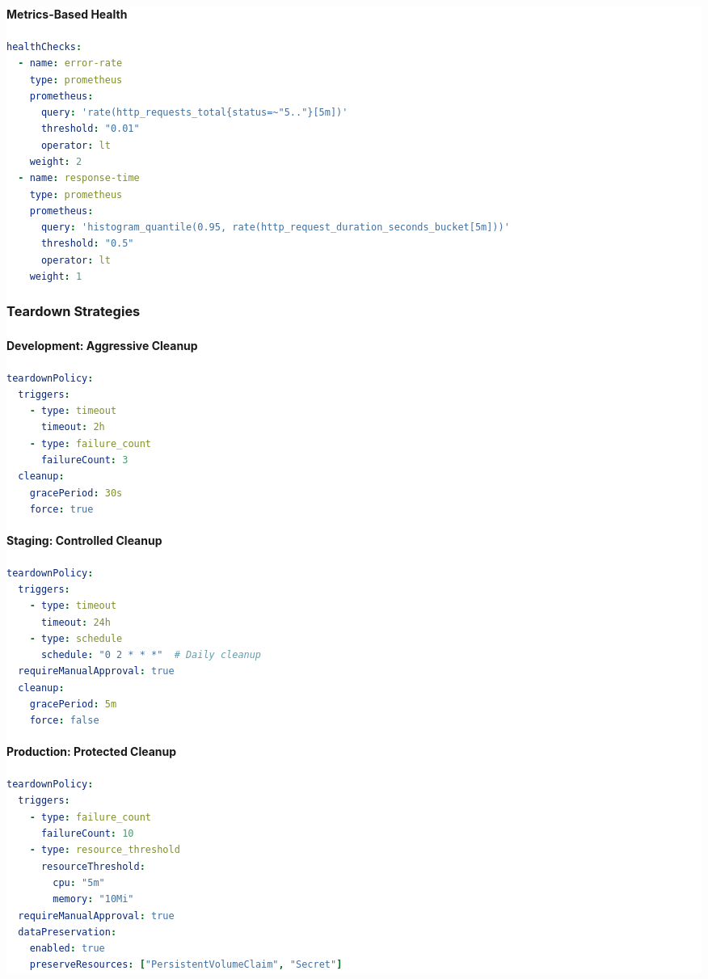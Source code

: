 #### Metrics-Based Health

```yaml
healthChecks:
  - name: error-rate
    type: prometheus
    prometheus:
      query: 'rate(http_requests_total{status=~"5.."}[5m])'
      threshold: "0.01"
      operator: lt
    weight: 2
  - name: response-time
    type: prometheus
    prometheus:
      query: 'histogram_quantile(0.95, rate(http_request_duration_seconds_bucket[5m]))'
      threshold: "0.5"
      operator: lt
    weight: 1
```

### Teardown Strategies

#### Development: Aggressive Cleanup

```yaml
teardownPolicy:
  triggers:
    - type: timeout
      timeout: 2h
    - type: failure_count
      failureCount: 3
  cleanup:
    gracePeriod: 30s
    force: true
```

#### Staging: Controlled Cleanup

```yaml
teardownPolicy:
  triggers:
    - type: timeout
      timeout: 24h
    - type: schedule
      schedule: "0 2 * * *"  # Daily cleanup
  requireManualApproval: true
  cleanup:
    gracePeriod: 5m
    force: false
```

#### Production: Protected Cleanup

```yaml
teardownPolicy:
  triggers:
    - type: failure_count
      failureCount: 10
    - type: resource_threshold
      resourceThreshold:
        cpu: "5m"
        memory: "10Mi"
  requireManualApproval: true
  dataPreservation:
    enabled: true
    preserveResources: ["PersistentVolumeClaim", "Secret"]
```